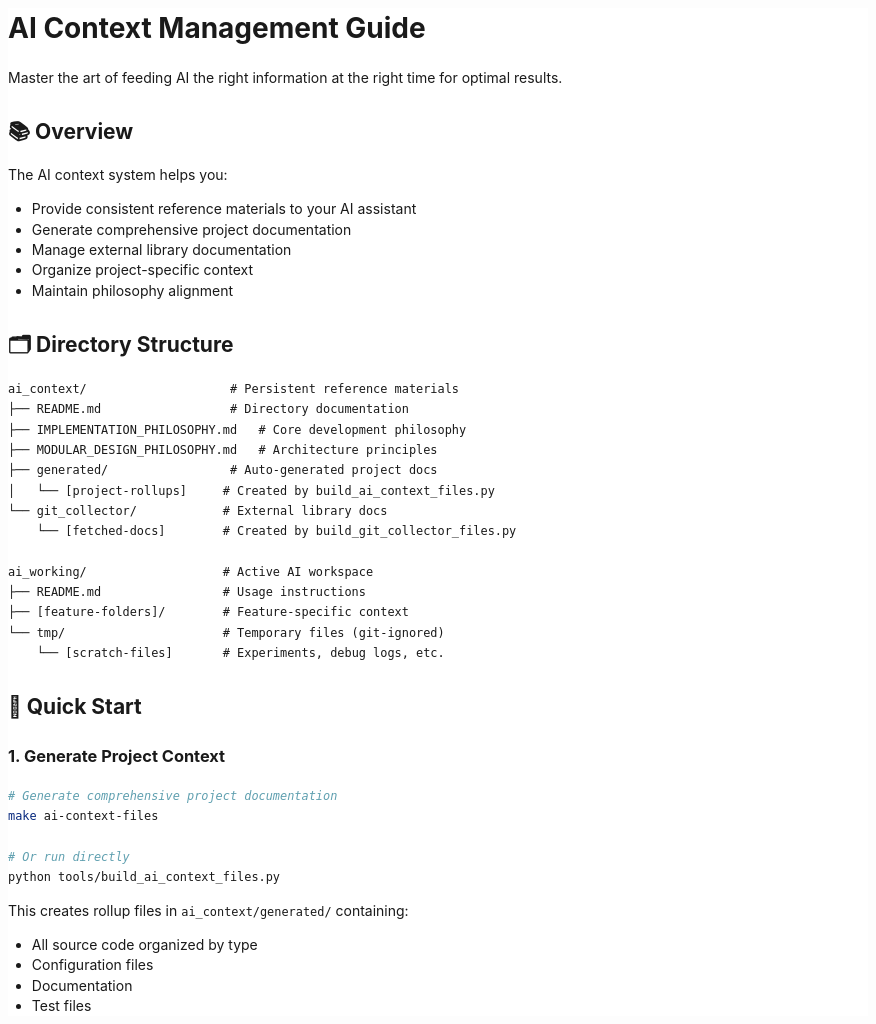 # AI Context Management Guide

Master the art of feeding AI the right information at the right time for optimal results.

## 📚 Overview

The AI context system helps you:

- Provide consistent reference materials to your AI assistant
- Generate comprehensive project documentation
- Manage external library documentation
- Organize project-specific context
- Maintain philosophy alignment

## 🗂️ Directory Structure

```
ai_context/                    # Persistent reference materials
├── README.md                  # Directory documentation
├── IMPLEMENTATION_PHILOSOPHY.md   # Core development philosophy
├── MODULAR_DESIGN_PHILOSOPHY.md   # Architecture principles
├── generated/                 # Auto-generated project docs
│   └── [project-rollups]     # Created by build_ai_context_files.py
└── git_collector/            # External library docs
    └── [fetched-docs]        # Created by build_git_collector_files.py

ai_working/                   # Active AI workspace
├── README.md                 # Usage instructions
├── [feature-folders]/        # Feature-specific context
└── tmp/                      # Temporary files (git-ignored)
    └── [scratch-files]       # Experiments, debug logs, etc.
```

## 🎯 Quick Start

### 1. Generate Project Context

```bash
# Generate comprehensive project documentation
make ai-context-files

# Or run directly
python tools/build_ai_context_files.py
```

This creates rollup files in `ai_context/generated/` containing:

- All source code organized by type
- Configuration files
- Documentation
- Test files
